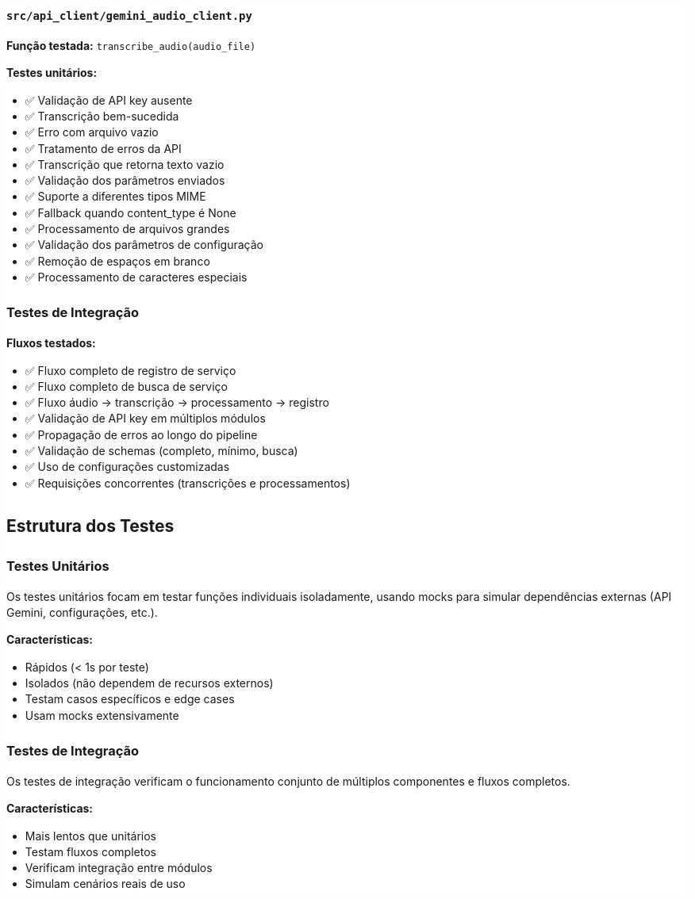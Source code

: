 ### `src/api_client/gemini_audio_client.py`

**Função testada:** `transcribe_audio(audio_file)`

**Testes unitários:**
- ✅ Validação de API key ausente
- ✅ Transcrição bem-sucedida
- ✅ Erro com arquivo vazio
- ✅ Tratamento de erros da API
- ✅ Transcrição que retorna texto vazio
- ✅ Validação dos parâmetros enviados
- ✅ Suporte a diferentes tipos MIME
- ✅ Fallback quando content_type é None
- ✅ Processamento de arquivos grandes
- ✅ Validação dos parâmetros de configuração
- ✅ Remoção de espaços em branco
- ✅ Processamento de caracteres especiais

### Testes de Integração

**Fluxos testados:**
- ✅ Fluxo completo de registro de serviço
- ✅ Fluxo completo de busca de serviço
- ✅ Fluxo áudio → transcrição → processamento → registro
- ✅ Validação de API key em múltiplos módulos
- ✅ Propagação de erros ao longo do pipeline
- ✅ Validação de schemas (completo, mínimo, busca)
- ✅ Uso de configurações customizadas
- ✅ Requisições concorrentes (transcrições e processamentos)

## Estrutura dos Testes

### Testes Unitários

Os testes unitários focam em testar funções individuais isoladamente, usando mocks para simular dependências externas (API Gemini, configurações, etc.).

**Características:**
- Rápidos (< 1s por teste)
- Isolados (não dependem de recursos externos)
- Testam casos específicos e edge cases
- Usam mocks extensivamente

### Testes de Integração

Os testes de integração verificam o funcionamento conjunto de múltiplos componentes e fluxos completos.

**Características:**
- Mais lentos que unitários
- Testam fluxos completos
- Verificam integração entre módulos
- Simulam cenários reais de uso

